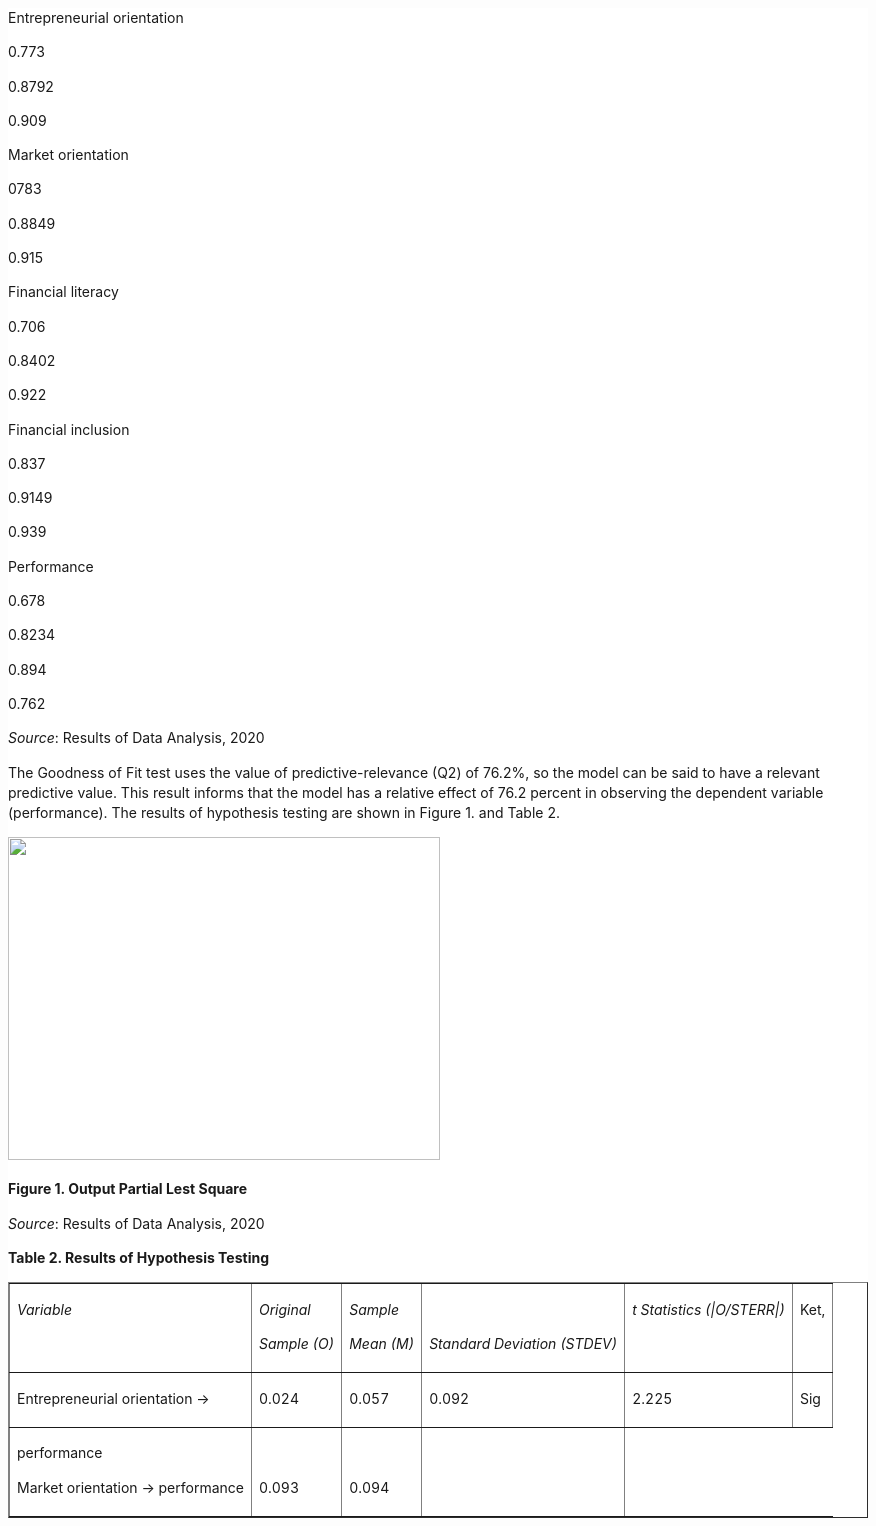 <p><span class="font7">Entrepreneurial orientation</span></p></td><td style="vertical-align:bottom;">
<p><span class="font7">0.773</span></p></td><td style="vertical-align:bottom;">
<p><span class="font7">0.8792</span></p></td><td style="vertical-align:bottom;">
<p><span class="font7">0.909</span></p></td><td style="vertical-align:top;"></td></tr>
<tr><td style="vertical-align:top;">
<p><span class="font7">Market orientation</span></p></td><td style="vertical-align:top;">
<p><span class="font7">0783</span></p></td><td style="vertical-align:top;">
<p><span class="font7">0.8849</span></p></td><td style="vertical-align:top;">
<p><span class="font7">0.915</span></p></td><td style="vertical-align:top;"></td></tr>
<tr><td style="vertical-align:bottom;">
<p><span class="font7">Financial literacy</span></p></td><td style="vertical-align:bottom;">
<p><span class="font7">0.706</span></p></td><td style="vertical-align:bottom;">
<p><span class="font7">0.8402</span></p></td><td style="vertical-align:bottom;">
<p><span class="font7">0.922</span></p></td><td style="vertical-align:top;"></td></tr>
<tr><td style="vertical-align:bottom;">
<p><span class="font7">Financial inclusion</span></p></td><td style="vertical-align:bottom;">
<p><span class="font7">0.837</span></p></td><td style="vertical-align:bottom;">
<p><span class="font7">0.9149</span></p></td><td style="vertical-align:bottom;">
<p><span class="font7">0.939</span></p></td><td style="vertical-align:top;"></td></tr>
<tr><td style="vertical-align:middle;">
<p><span class="font7">Performance</span></p></td><td style="vertical-align:middle;">
<p><span class="font7">0.678</span></p></td><td style="vertical-align:middle;">
<p><span class="font7">0.8234</span></p></td><td style="vertical-align:middle;">
<p><span class="font7">0.894</span></p></td><td style="vertical-align:middle;">
<p><span class="font7">0.762</span></p></td></tr>
</table>
<p><span class="font7" style="font-style:italic;">Source</span><span class="font7">: Results of Data Analysis, 2020</span></p>
<p><span class="font9">The Goodness of Fit test uses the value of predictive-relevance (Q2) of 76.2%, so the model can be said to have a relevant predictive value. This result informs that the model has a relative effect of 76.2 percent in observing the dependent variable (performance). The results of hypothesis testing are shown in Figure 1. and Table 2.</span></p><img src="https://jurnal.harianregional.com/media/75624-4.jpg" alt="" style="width:324pt;height:242pt;">
<p><span class="font9" style="font-weight:bold;">Figure 1. Output Partial Lest Square</span></p>
<p><span class="font7" style="font-style:italic;">Source</span><span class="font7">: Results of Data Analysis, 2020</span></p>
<p><span class="font9" style="font-weight:bold;">Table 2. Results of Hypothesis Testing</span></p>
<table border="1">
<tr><td style="vertical-align:top;">
<p><span class="font9" style="font-style:italic;">Variable</span></p></td><td style="vertical-align:top;">
<p><span class="font9" style="font-style:italic;">Original</span></p>
<p><span class="font9" style="font-style:italic;">Sample (O)</span></p></td><td style="vertical-align:top;">
<p><span class="font9" style="font-style:italic;">Sample</span></p>
<p><span class="font9" style="font-style:italic;">Mean (M)</span></p></td><td style="vertical-align:bottom;">
<p><span class="font9" style="font-style:italic;">Standard Deviation (STDEV)</span></p></td><td style="vertical-align:top;">
<p><span class="font9" style="font-style:italic;">t Statistics (|O/STERR|)</span></p></td><td style="vertical-align:top;">
<p><span class="font9">Ket,</span></p></td></tr>
<tr><td style="vertical-align:bottom;">
<p><span class="font9">Entrepreneurial orientation -&gt;</span></p></td><td style="vertical-align:bottom;">
<p><span class="font9">0.024</span></p></td><td style="vertical-align:bottom;">
<p><span class="font9">0.057</span></p></td><td style="vertical-align:bottom;">
<p><span class="font9">0.092</span></p></td><td style="vertical-align:bottom;">
<p><span class="font9">2.225</span></p></td><td style="vertical-align:top;">
<p><span class="font9">Sig</span></p></td></tr>
<tr><td style="vertical-align:bottom;">
<p><span class="font9">performance</span></p>
<p><span class="font9">Market orientation -&gt; performance</span></p></td><td style="vertical-align:bottom;">
<p><span class="font9">0.093</span></p></td><td style="vertical-align:bottom;">
<p><span class="font9">0.094</span></p></td><td style="vertical-align:bottom;">